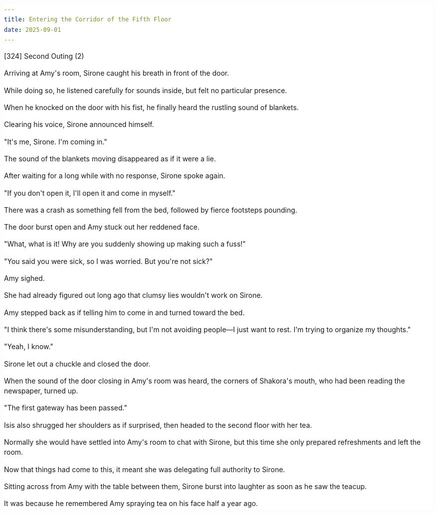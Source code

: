 ```yaml
---
title: Entering the Corridor of the Fifth Floor
date: 2025-09-01
---
```


[324] Second Outing (2)

Arriving at Amy's room, Sirone caught his breath in front of the door.

While doing so, he listened carefully for sounds inside, but felt no particular presence.

When he knocked on the door with his fist, he finally heard the rustling sound of blankets.

Clearing his voice, Sirone announced himself.

"It's me, Sirone. I'm coming in."

The sound of the blankets moving disappeared as if it were a lie.

After waiting for a long while with no response, Sirone spoke again.

"If you don't open it, I'll open it and come in myself."

There was a crash as something fell from the bed, followed by fierce footsteps pounding.

The door burst open and Amy stuck out her reddened face.

"What, what is it! Why are you suddenly showing up making such a fuss!"

"You said you were sick, so I was worried. But you're not sick?"

Amy sighed.

She had already figured out long ago that clumsy lies wouldn't work on Sirone.

Amy stepped back as if telling him to come in and turned toward the bed.

"I think there's some misunderstanding, but I'm not avoiding people—I just want to rest. I'm trying to organize my thoughts."

"Yeah, I know."

Sirone let out a chuckle and closed the door.

When the sound of the door closing in Amy's room was heard, the corners of Shakora's mouth, who had been reading the newspaper, turned up.

"The first gateway has been passed."

Isis also shrugged her shoulders as if surprised, then headed to the second floor with her tea.

Normally she would have settled into Amy's room to chat with Sirone, but this time she only prepared refreshments and left the room.

Now that things had come to this, it meant she was delegating full authority to Sirone.

Sitting across from Amy with the table between them, Sirone burst into laughter as soon as he saw the teacup.

It was because he remembered Amy spraying tea on his face half a year ago.
